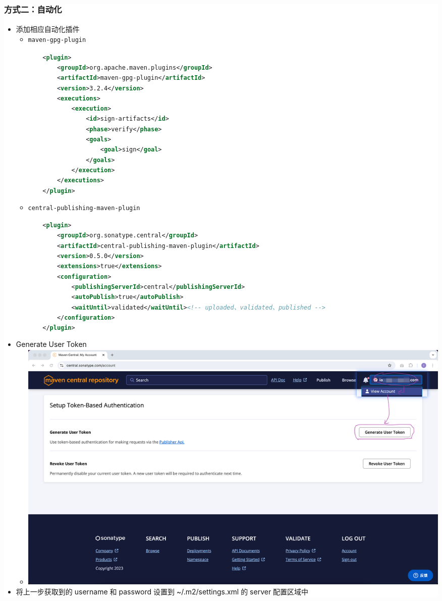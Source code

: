 ### 方式二：自动化
- 添加相应自动化插件
  - `maven-gpg-plugin`
    ```xml
        <plugin>
            <groupId>org.apache.maven.plugins</groupId>
            <artifactId>maven-gpg-plugin</artifactId>
            <version>3.2.4</version>
            <executions>
                <execution>
                    <id>sign-artifacts</id>
                    <phase>verify</phase>
                    <goals>
                        <goal>sign</goal>
                    </goals>
                </execution>
            </executions>
        </plugin>
    ```
  - `central-publishing-maven-plugin`
    ```xml
        <plugin>
            <groupId>org.sonatype.central</groupId>
            <artifactId>central-publishing-maven-plugin</artifactId>
            <version>0.5.0</version>
            <extensions>true</extensions>
            <configuration>
                <publishingServerId>central</publishingServerId>
                <autoPublish>true</autoPublish>
                <waitUntil>validated</waitUntil><!-- uploaded、validated、published -->
            </configuration>
        </plugin>
    ```
- Generate User Token
  - ![img_19.png](img_19.png)
- 将上一步获取到的 username 和 password 设置到 ~/.m2/settings.xml 的 server 配置区域中